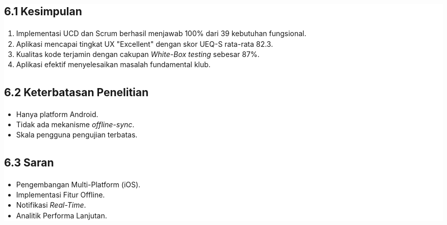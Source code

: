 ## 6.1 Kesimpulan
1.  Implementasi UCD dan Scrum berhasil menjawab 100% dari 39 kebutuhan fungsional.
2.  Aplikasi mencapai tingkat UX "Excellent" dengan skor UEQ-S rata-rata 82.3.
3.  Kualitas kode terjamin dengan cakupan *White-Box testing* sebesar 87%.
4.  Aplikasi efektif menyelesaikan masalah fundamental klub.

## 6.2 Keterbatasan Penelitian
-   Hanya platform Android.
-   Tidak ada mekanisme *offline-sync*.
-   Skala pengguna pengujian terbatas.

## 6.3 Saran
-   Pengembangan Multi-Platform (iOS).
-   Implementasi Fitur Offline.
-   Notifikasi *Real-Time*.
-   Analitik Performa Lanjutan. 